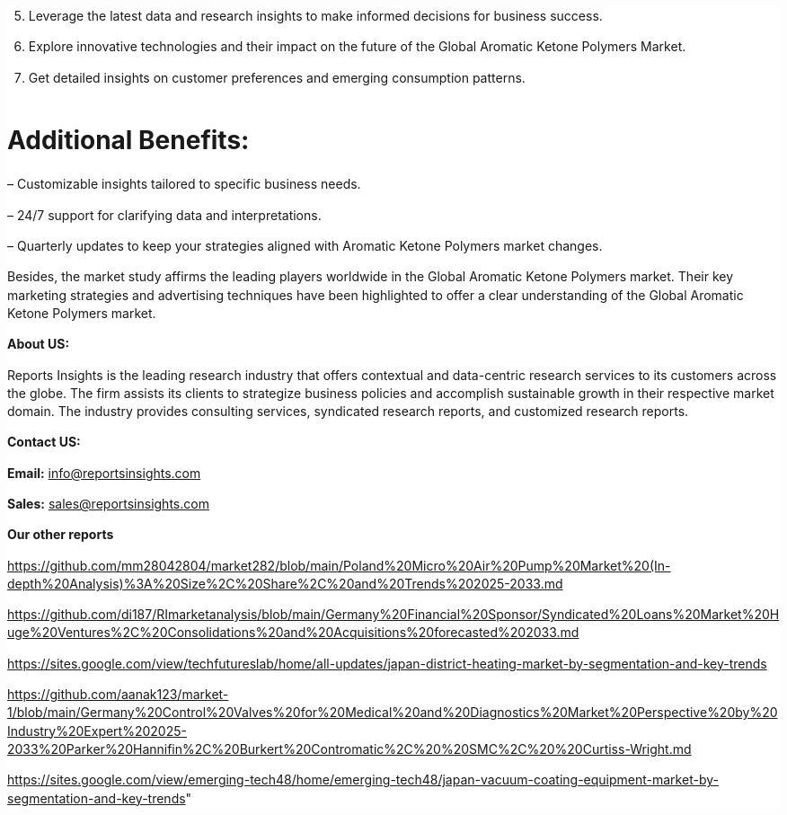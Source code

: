 5. Leverage the latest data and research insights to make informed decisions for business success.

6. Explore innovative technologies and their impact on the future of the Global Aromatic Ketone Polymers Market.

7. Get detailed insights on customer preferences and emerging consumption patterns.

# <strong>Additional Benefits:</strong>

– Customizable insights tailored to specific business needs.

– 24/7 support for clarifying data and interpretations.

– Quarterly updates to keep your strategies aligned with Aromatic Ketone Polymers market changes.

Besides, the market study affirms the leading players worldwide in the Global Aromatic Ketone Polymers market. Their key marketing strategies and advertising techniques have been highlighted to offer a clear understanding of the Global Aromatic Ketone Polymers market.

<strong><strong>About US</strong>:</strong>

Reports Insights is the leading research industry that offers contextual and data-centric research services to its customers across the globe. The firm assists its clients to strategize business policies and accomplish sustainable growth in their respective market domain. The industry provides consulting services, syndicated research reports, and customized research reports.

<strong>Contact US:</strong>

<p class=><b>Email:</b> <a href=mailto:info@reportsinsights.com>info@reportsinsights.com</a></p>
<p class=><b>Sales:</b> <a href=mailto:sales@reportsinsights.com>sales@reportsinsights.com</a></p>

<strong>Our other reports</strong>

<a href=https://github.com/mm28042804/market282/blob/main/Poland%20Micro%20Air%20Pump%20Market%20(In-depth%20Analysis)%3A%20Size%2C%20Share%2C%20and%20Trends%202025-2033.md>https://github.com/mm28042804/market282/blob/main/Poland%20Micro%20Air%20Pump%20Market%20(In-depth%20Analysis)%3A%20Size%2C%20Share%2C%20and%20Trends%202025-2033.md</a>

<a href=https://github.com/di187/RImarketanalysis/blob/main/Germany%20Financial%20Sponsor/Syndicated%20Loans%20Market%20Huge%20Ventures%2C%20Consolidations%20and%20Acquisitions%20forecasted%202033.md>https://github.com/di187/RImarketanalysis/blob/main/Germany%20Financial%20Sponsor/Syndicated%20Loans%20Market%20Huge%20Ventures%2C%20Consolidations%20and%20Acquisitions%20forecasted%202033.md</a>

<a href=https://sites.google.com/view/techfutureslab/home/all-updates/japan-district-heating-market-by-segmentation-and-key-trends>https://sites.google.com/view/techfutureslab/home/all-updates/japan-district-heating-market-by-segmentation-and-key-trends</a>

<a href=https://github.com/aanak123/market-1/blob/main/Germany%20Control%20Valves%20for%20Medical%20and%20Diagnostics%20Market%20Perspective%20by%20Industry%20Expert%202025-2033%20Parker%20Hannifin%2C%20Burkert%20Contromatic%2C%20%20SMC%2C%20%20Curtiss-Wright.md>https://github.com/aanak123/market-1/blob/main/Germany%20Control%20Valves%20for%20Medical%20and%20Diagnostics%20Market%20Perspective%20by%20Industry%20Expert%202025-2033%20Parker%20Hannifin%2C%20Burkert%20Contromatic%2C%20%20SMC%2C%20%20Curtiss-Wright.md</a>

<a href=https://sites.google.com/view/emerging-tech48/home/emerging-tech48/japan-vacuum-coating-equipment-market-by-segmentation-and-key-trends>https://sites.google.com/view/emerging-tech48/home/emerging-tech48/japan-vacuum-coating-equipment-market-by-segmentation-and-key-trends</a>"
